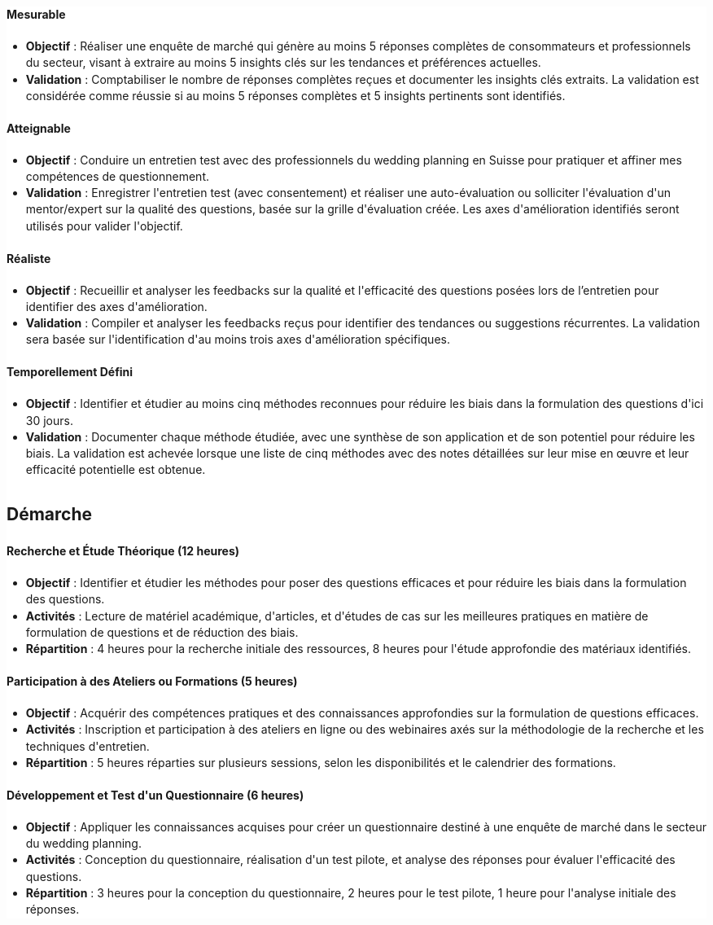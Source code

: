 #### Mesurable
- **Objectif** : Réaliser une enquête de marché qui génère au moins 5 réponses complètes de consommateurs et professionnels du secteur, visant à extraire au moins 5 insights clés sur les tendances et préférences actuelles.
- **Validation** : Comptabiliser le nombre de réponses complètes reçues et documenter les insights clés extraits. La validation est considérée comme réussie si au moins 5 réponses complètes et 5 insights pertinents sont identifiés.

#### Atteignable
- **Objectif** : Conduire un entretien test avec des professionnels du wedding planning en Suisse pour pratiquer et affiner mes compétences de questionnement.
- **Validation** : Enregistrer l'entretien test (avec consentement) et réaliser une auto-évaluation ou solliciter l'évaluation d'un mentor/expert sur la qualité des questions, basée sur la grille d'évaluation créée. Les axes d'amélioration identifiés seront utilisés pour valider l'objectif.

#### Réaliste
- **Objectif** : Recueillir et analyser les feedbacks sur la qualité et l'efficacité des questions posées lors de l’entretien pour identifier des axes d'amélioration.
- **Validation** : Compiler et analyser les feedbacks reçus pour identifier des tendances ou suggestions récurrentes. La validation sera basée sur l'identification d'au moins trois axes d'amélioration spécifiques.

#### Temporellement Défini
- **Objectif** : Identifier et étudier au moins cinq méthodes reconnues pour réduire les biais dans la formulation des questions d'ici 30 jours.
- **Validation** : Documenter chaque méthode étudiée, avec une synthèse de son application et de son potentiel pour réduire les biais. La validation est achevée lorsque une liste de cinq méthodes avec des notes détaillées sur leur mise en œuvre et leur efficacité potentielle est obtenue.

## Démarche

#### Recherche et Étude Théorique (12 heures)
- **Objectif** : Identifier et étudier les méthodes pour poser des questions efficaces et pour réduire les biais dans la formulation des questions.
- **Activités** : Lecture de matériel académique, d'articles, et d'études de cas sur les meilleures pratiques en matière de formulation de questions et de réduction des biais.
- **Répartition** : 4 heures pour la recherche initiale des ressources, 8 heures pour l'étude approfondie des matériaux identifiés.

#### Participation à des Ateliers ou Formations (5 heures)
- **Objectif** : Acquérir des compétences pratiques et des connaissances approfondies sur la formulation de questions efficaces.
- **Activités** : Inscription et participation à des ateliers en ligne ou des webinaires axés sur la méthodologie de la recherche et les techniques d'entretien.
- **Répartition** : 5 heures réparties sur plusieurs sessions, selon les disponibilités et le calendrier des formations.

#### Développement et Test d'un Questionnaire (6 heures)
- **Objectif** : Appliquer les connaissances acquises pour créer un questionnaire destiné à une enquête de marché dans le secteur du wedding planning.
- **Activités** : Conception du questionnaire, réalisation d'un test pilote, et analyse des réponses pour évaluer l'efficacité des questions.
- **Répartition** : 3 heures pour la conception du questionnaire, 2 heures pour le test pilote, 1 heure pour l'analyse initiale des réponses.
